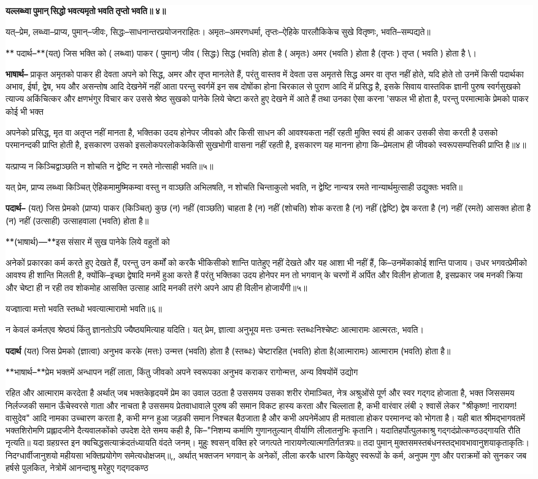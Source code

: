 **यल्लब्ध्वा पुमान् सिद्धो भवत्यमृतो भवति तृप्तो भवति॥ ४॥**

  यत्–प्रेम, लब्ध्वा–प्राप्य, पुमान्–जीवः, सिद्धः–साधनान्तरप्रयोजनराहितः। अमृतः–अमरणधर्मा, तृप्तः–ऐहिके पारलौकिकेच सुखे वितृष्णः, भवति–सम्पद्यते॥

 ** पदार्थ–**(यत्) जिस भक्ति को ( लब्ध्वा) पाकर ( पुमान्) जीव ( सिद्धः) सिद्ध (भवति) होता है ( अमृतः) अमर (भवति ) होता है (तृप्तः ) तृप्त ( भवति ) होता है \।

  **भाषार्थ–** प्राकृत अमृतको पाकर ही देवता अपने को सिद्ध, अमर और तृप्त मानलेते हैं, परंतु वास्तव में देवता उस अमृतसे सिद्ध अमर वा तृप्त नहीं होते, यदि होते तो उनमें किसी पदार्थका अभाव, ईर्षा, द्वेष, भय और असन्तोष आदि देखनेमें नहीं आता परन्तु स्वर्गमें इन सब दोषोंका होना चिरकाल से पुराण आदि में प्रसिद्ध है, इसके सिवाय वास्तविक ज्ञानी पुरुष स्वर्गसुखको त्याज्य अकिंचित्कर और क्षणभंगुर विचार कर उससे श्रेष्ठ सुखको पानेके लिये चेष्टा करते हुए देखने में आते हैं तथा उनका ऐसा करना 'सफल भी होता है, परन्तु परमात्माके प्रेमको पाकर कोई भी भक्त

अपनेको प्रसिद्ध, मृत वा अतृप्त नहीं मानता है, भक्तिका उदय होनेपर जीवको और किसी साधन की आवश्यकता नहीं रहती मुक्ति स्वयं ही आकर उसकी सेवा करती है उसको परमानन्दकी प्राप्ति होती है, इसकारण उसको इसलोकपरलोककेकिसी सुखभोगी वासना नहीं रहती है, इसकारण यह मानना होगा कि–प्रेमलाभ ही जीवको स्वरूपसम्पत्तिकी प्राप्ति है॥४॥

यत्प्राप्य न किञ्चिद्वाञ्छति न शोचति न द्वेष्टि न रमते नोत्साही भवति॥५॥

  यत् प्रेम, प्राप्य लब्ध्वा किञ्चित् ऐहिकमामुष्मिकम्वा वस्तु न वाञ्छति अभिलषति, न शोचति चिन्ताकुलो भवति, न द्वेष्टि नान्यत्र रमते नान्यार्थमुत्साही उद्युक्तः भवति॥

  **पदार्थ–** (यत्) जिस प्रेमको (प्राप्य) पाकर (किञ्चित्) कुछ (न) नहीं (वाञ्छति) चाहता है (न) नहीं (शोचति) शोक करता है (न) नहीं (द्वेष्टि) द्वेष करता है (न) नहीं (रमते) आसक्त होता है (न) नहीं (उत्साही) उत्साहवाला (भवति) होता है॥

  **(भाषार्थ)—**इस संसार में सुख पानेके लिये वहुतों को

अनेकों प्रकारका कर्म करते हुए देखते हैं, परन्तु उन कर्मों को करकै भीकिसीको शान्ति पातेहुए नहीं देखते और यह आशा भी नहीं हैं, कि–उनमेंकाकोई शान्ति पाजाय। उधर भगवत्प्रेमीको आवश्य ही शान्ति मिलती है, क्योंकि–इच्छा द्वेषादि मनमें हुआ करते हैं परंतु भक्तिका उदय होनेपर मन तो भगवान् के चरणों में अर्पित और विलीन होजाता है, इसप्रकार जब मनकी क्रिया और चेष्टा ही न रही तव शोकमोह आसक्ति उत्साह आदि मनकी तरंगे अपने आप ही विलीन होजायँगी॥५॥

यज्ज्ञात्वा मत्तो भवति स्तब्धो भवत्यात्मारामो भवति॥६॥

  न केवलं कर्मतएव श्रेष्ठ्यं किंतु ज्ञानतोऽपि ज्यैष्ठ्यमित्याह यदिति। यत् प्रेम, ज्ञात्वा अनुभूय मत्तः उन्मत्तः स्तब्धःनिश्चेष्टः आत्मारामः आत्मरतः, भवति।

  **पदार्थ** (यत) जिस प्रेमको (ज्ञात्वा) अनुभव करके (मत्तः) उन्मत्त (भवति) होता है (स्तब्धः) चेष्टारहित (भवति) होता है(आत्मारामः) आत्माराम (भवति) होता है॥

  **भाषार्थ–**प्रेम भक्तमें अन्धापन नहीं लाता, किंतु जीवको अपने स्वरूपका अनुभव कराकर रागोन्मत्त, अन्य विषयोंमें उद्योग

रहित और आत्माराम करदेता है अर्थात् जब भक्तकेहृदयमें प्रेम का उवाल उठता है उससमय उसका शरीर रोमाञ्चित, नेत्र अश्रुओंसे पूर्ण और स्वर गद्गद होजाता है, भक्त जिससमय निर्लज्जकी समान ऊँचेस्वरसे गाता और नाचता है उससमय प्रेतवाधावाले पुरुष की समान विकट हास्य करता और चिल्लाता है, कभी वारंवार लंबी २ श्वासें लेकर "श्रीकृष्ण! नारायण! वासुदेव" आदि नामका उच्चारण करता है, कभी मग्न हुआ जड़की समान निश्चल बैठजाता है और कभी अपनेमेंआप ही मतवाला होकर परमानन्द को भोगता है। यही बात श्रीमद्भागवतमें भक्तशिरोमणि प्रह्लादजीने दैत्यवालकोंको उपदेश देते समय कही है, कि–"निशम्य कर्माणि गुणानतुल्यान् वीर्याणि लीलातनुभिः कृतानि। यदातिहर्पोत्पुलकाश्रु गद्गदंप्रोत्कण्ठउद्गायति रौति नृत्यति॥ यदा ग्रहग्रस्त इन क्वचिद्धसत्याक्रंदतंध्यायति वंदते जनम्। मुहुः श्वसन् वक्ति हरे जगत्पते नारायणेत्यात्मगतिर्गतत्रपः॥ तदा पुमान् मुक्तसमस्तबंधनस्तद्भावभावानुशयाकृताकृतिः। निदग्धार्वीजानुशयो महीयसा भक्तिप्रयोगेण समेत्यधोक्षजम्॥,, अर्थात् भक्तजन भगवान् के अनेकों, लीला करकै धारण कियेहुए स्वरूपों के कर्म, अनुपम गुण और पराक्रमों को सुनकर जब हर्षसे पुलकित, नेत्रोमें आनन्दाश्रु मरेहुए गद्गदकण्ठ
